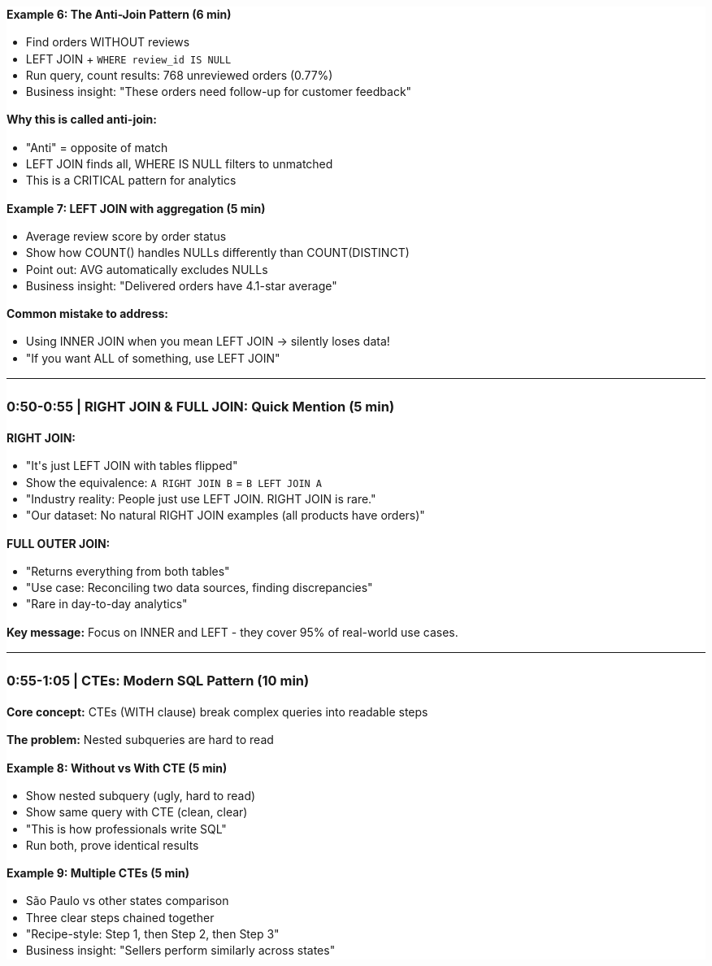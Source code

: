 **Example 6: The Anti-Join Pattern (6 min)**
- Find orders WITHOUT reviews
- LEFT JOIN + `WHERE review_id IS NULL`
- Run query, count results: 768 unreviewed orders (0.77%)
- Business insight: "These orders need follow-up for customer feedback"

**Why this is called anti-join:**
- "Anti" = opposite of match
- LEFT JOIN finds all, WHERE IS NULL filters to unmatched
- This is a CRITICAL pattern for analytics

**Example 7: LEFT JOIN with aggregation (5 min)**
- Average review score by order status
- Show how COUNT() handles NULLs differently than COUNT(DISTINCT)
- Point out: AVG automatically excludes NULLs
- Business insight: "Delivered orders have 4.1-star average"

**Common mistake to address:**
- Using INNER JOIN when you mean LEFT JOIN → silently loses data!
- "If you want ALL of something, use LEFT JOIN"

---

### 0:50-0:55 | RIGHT JOIN & FULL JOIN: Quick Mention (5 min)

**RIGHT JOIN:**
- "It's just LEFT JOIN with tables flipped"
- Show the equivalence: `A RIGHT JOIN B` = `B LEFT JOIN A`
- "Industry reality: People just use LEFT JOIN. RIGHT JOIN is rare."
- "Our dataset: No natural RIGHT JOIN examples (all products have orders)"

**FULL OUTER JOIN:**
- "Returns everything from both tables"
- "Use case: Reconciling two data sources, finding discrepancies"
- "Rare in day-to-day analytics"

**Key message:** Focus on INNER and LEFT - they cover 95% of real-world use cases.

---

### 0:55-1:05 | CTEs: Modern SQL Pattern (10 min)

**Core concept:** CTEs (WITH clause) break complex queries into readable steps

**The problem:** Nested subqueries are hard to read

**Example 8: Without vs With CTE (5 min)**
- Show nested subquery (ugly, hard to read)
- Show same query with CTE (clean, clear)
- "This is how professionals write SQL"
- Run both, prove identical results

**Example 9: Multiple CTEs (5 min)**
- São Paulo vs other states comparison
- Three clear steps chained together
- "Recipe-style: Step 1, then Step 2, then Step 3"
- Business insight: "Sellers perform similarly across states"

